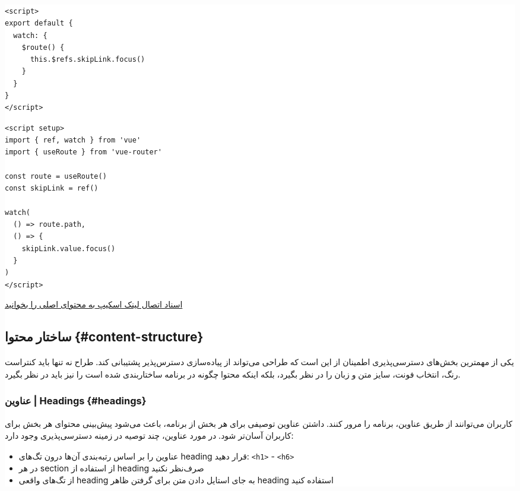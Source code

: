 <div class="options-api">

```vue
<script>
export default {
  watch: {
    $route() {
      this.$refs.skipLink.focus()
    }
  }
}
</script>
```

</div>
<div class="composition-api">

```vue
<script setup>
import { ref, watch } from 'vue'
import { useRoute } from 'vue-router'

const route = useRoute()
const skipLink = ref()

watch(
  () => route.path,
  () => {
    skipLink.value.focus()
  }
)
</script>
```

</div>

[اسناد اتصال لینک اسکیپ به محتوای اصلی را بخوانید](https://www.w3.org/WAI/WCAG21/Techniques/general/G1.html)

## ساختار محتوا {#content-structure}

یکی از مهمترین بخش‌های دسترسی‌پذیری اطمینان از این است که طراحی می‌تواند از پیاده‌سازی دسترس‌پذیر پشتیبانی کند. طراح نه تنها باید کنتراست رنگ، انتخاب فونت، سایز متن و زبان را در نظر بگیرد، بلکه اینکه محتوا چگونه در برنامه ساختاربندی شده است را نیز باید در نظر بگیرد.

### عناوین | Headings {#headings}

کاربران می‌توانند از طریق عناوین، برنامه را مرور کنند. داشتن عناوین توصیفی برای هر بخش از برنامه، باعث می‌شود پیش‌بینی محتوای هر بخش برای کاربران آسان‌تر شود. در مورد عناوین، چند توصیه در زمینه دسترسی‌پذیری وجود دارد:

- عناوین را بر اساس رتبه‌بندی آن‌ها درون تگ‌های heading قرار دهید: `‎<h1>‎` - `‎<h6>‎`
- در هر section از استفاده از heading صرف‌نظر نکنید
- از تگ‌های واقعی heading به جای استایل دادن متن برای گرفتن ظاهر heading استفاده کنید
